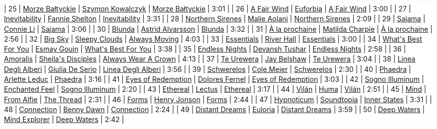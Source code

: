| 25 | [Morze Bałtyckie](https://open.spotify.com/track/1cpOnZ05SwPJ2uy2vIAqy4) | [Szymon Kowalczyk](https://open.spotify.com/artist/5mg190A9WO4TqbhL6GDer0) | [Morze Bałtyckie](https://open.spotify.com/album/0BBQJZf1gXSob0ie1QzSr8) | 3:01 |
| 26 | [A Fair Wind](https://open.spotify.com/track/0ezyvcP1ghdnLjI7L7o236) | [Euforbia](https://open.spotify.com/artist/1PB3wzj7smUyd1WOTAZqOU) | [A Fair Wind](https://open.spotify.com/album/7rRk0WXw7gOvh2dQDTcjs4) | 3:00 |
| 27 | [Inevitability](https://open.spotify.com/track/0k5TnsKv68q20aE1sJYY7a) | [Fannie Shelton](https://open.spotify.com/artist/3IgG6CQo3mfhUsT1AgNWum) | [Inevitability](https://open.spotify.com/album/6nRr1olpoiH9pky8VQ1eZW) | 3:31 |
| 28 | [Northern Sirenes](https://open.spotify.com/track/6wELTXkMA16b4sOgFl7011) | [Malie Aolani](https://open.spotify.com/artist/0MHLh3lEKY42exyifjlDbf) | [Northern Sirenes](https://open.spotify.com/album/02yNGBTR9KMkk6iBlbsuxZ) | 2:09 |
| 29 | [Sajama](https://open.spotify.com/track/16lkqroAzQvli59vxKjvpF) | [Connie Li](https://open.spotify.com/artist/2pQHm9K7nA97zJGOYhfXau) | [Sajama](https://open.spotify.com/album/6MSBAT2vZRcoi3Ez6TMzV6) | 3:06 |
| 30 | [Blunda](https://open.spotify.com/track/49I7QPn7L2aZHnXp3gK3jn) | [Astrid Alvarsson](https://open.spotify.com/artist/6VyE0DpIbQFZlbLCHUdePH) | [Blunda](https://open.spotify.com/album/5Qz5JcIaJzDYdjqiWjcNDK) | 3:32 |
| 31 | [À la prochaine](https://open.spotify.com/track/4z2vyJnacvigrLdlLjgj1p) | [Matilda Charpie](https://open.spotify.com/artist/5W0bcXKJ4xnO3q0ViObq0N) | [À la prochaine](https://open.spotify.com/album/4G9MMRe6n6rsNKalHSHzNG) | 2:56 |
| 32 | [Big Sky](https://open.spotify.com/track/1e6PKJmQ5fV0VHwD31GPQK) | [Sleepy Clouds](https://open.spotify.com/artist/2VGcECsvRjugsMNJ2bVSsM) | [Always Moving](https://open.spotify.com/album/7rYhYAlWwTWBPEjOsd4ejO) | 4:03 |
| 33 | [Essentials](https://open.spotify.com/track/1GJb1W2u1XOC4NnTprGsGk) | [River Hall](https://open.spotify.com/artist/2fuR3LZlCAFO9u0DlORUag) | [Essentials](https://open.spotify.com/album/1k52LUN5DCwcsQB7tqlc48) | 3:00 |
| 34 | [What's Best For You](https://open.spotify.com/track/3YPMSEyEJkYpvQB1kcs5Rl) | [Esmay Gouin](https://open.spotify.com/artist/7FmXiPBaufqqZHoBmGEiCx) | [What's Best For You](https://open.spotify.com/album/2k0IJZavMYJ2Pi3ZRymD86) | 3:38 |
| 35 | [Endless Nights](https://open.spotify.com/track/1khJhtT78fpUbjiZCH1rLV) | [Devansh Tushar](https://open.spotify.com/artist/6A6XOlnYgaiM9qfRvSIHQL) | [Endless Nights](https://open.spotify.com/album/39G4Sh25irfylUiwli0abu) | 2:58 |
| 36 | [Amoralis](https://open.spotify.com/track/6hVsOvinmJAGJJpXxpPhDy) | [Sheila's Disciples](https://open.spotify.com/artist/6fVRZUOhSnwc3dtmooHbkO) | [Always Wear A Crown](https://open.spotify.com/album/1lqjD9lHsGxFVgzoYP7Xxg) | 4:13 |
| 37 | [Te Urewera](https://open.spotify.com/track/5phPjqe0T4phCAXczNnYgS) | [Jay Belshaw](https://open.spotify.com/artist/5g3sUkuQbNRfpCCKsmJGl0) | [Te Urewera](https://open.spotify.com/album/6tFLZ7gy4Hdn224gUYvkAy) | 3:04 |
| 38 | [Linea Degli Alberi](https://open.spotify.com/track/7pSiVCrdIbpIvn8oNH3XPY) | [Giulia De Serio](https://open.spotify.com/artist/51lfmojViPJ0XrAghn70IC) | [Linea Degli Alberi](https://open.spotify.com/album/4fFXVfJEGlld0nASf5kGHr) | 3:56 |
| 39 | [Schwerelos](https://open.spotify.com/track/2bDvPs9HTk7Gxq24VO2lBJ) | [Cole Meier](https://open.spotify.com/artist/74J4wQidt7b0i28v7lygYE) | [Schwerelos](https://open.spotify.com/album/2Pl5lSmFbuoB0DgaN3t58R) | 2:30 |
| 40 | [Phaedra](https://open.spotify.com/track/6GEYh8JguL5MIh5Uz5h0zL) | [Arlette Leduc](https://open.spotify.com/artist/3LyPSzNbQ3R4cgHZDUP06T) | [Phaedra](https://open.spotify.com/album/2N8X9XdiZrkxLRX7snQcpp) | 3:16 |
| 41 | [Eyes of Redemption](https://open.spotify.com/track/4sgncJrSzijkzs0oEEyOcn) | [Dolores Fernel](https://open.spotify.com/artist/6eKcmeh4aN49TVfRmNI3cw) | [Eyes of Redemption](https://open.spotify.com/album/1fhB9ZPMq9JfSIEq0RSR17) | 3:03 |
| 42 | [Sogno Illuminum](https://open.spotify.com/track/2XwakW5X0FkLa7xGfgDwot) | [Enchanted Feel](https://open.spotify.com/artist/6Rfx3Kq2IphTcrtkQRejYX) | [Sogno Illuminum](https://open.spotify.com/album/278BtYoGB8VN4tnOcsTyHu) | 2:20 |
| 43 | [Ethereal](https://open.spotify.com/track/19Veznfh8J7ZPLs9kgK1Kq) | [Lectus](https://open.spotify.com/artist/2JolphwQB4Yg7sLfSsoJuk) | [Ethereal](https://open.spotify.com/album/7w5YrYY6lrmDIlNFNpj79L) | 3:17 |
| 44 | [Vilán](https://open.spotify.com/track/6Qsxgw4T1okHKm2oPkLOxC) | [Huma](https://open.spotify.com/artist/518pvehpCn4yp3oJJbr6zA) | [Vilán](https://open.spotify.com/album/0KtmA9WEB6qOALuKvLrvY5) | 2:51 |
| 45 | [Mind](https://open.spotify.com/track/7DvR34weBiIehUpND2sN6O) | [From Alfie](https://open.spotify.com/artist/6lqr9FKlo45VgiWOu6P6kT) | [The Thread](https://open.spotify.com/album/7zwuCg5viRTfN5xKAYgmSU) | 2:31 |
| 46 | [Forms](https://open.spotify.com/track/3JpsWjYzqrQLuwx4o0OSic) | [Henry Jonson](https://open.spotify.com/artist/7BOTwPd38KO5Lg7HWf9c3p) | [Forms](https://open.spotify.com/album/5ukW8HsrI4P0uZ9sU0cumH) | 2:44 |
| 47 | [Hypnoticum](https://open.spotify.com/track/7jNMkBF2qVypzudevxrC83) | [Soundtopia](https://open.spotify.com/artist/3dZZaV34fz4h29XOiXY1v4) | [Inner States](https://open.spotify.com/album/6vEKd2wkRxT1n4yw7dEcDd) | 3:31 |
| 48 | [Connection](https://open.spotify.com/track/5BDIKKycvDRRpJGG76cg0n) | [Benny Dawn](https://open.spotify.com/artist/49ouFefWiDJtR7J8fn7Zqk) | [Connection](https://open.spotify.com/album/4IFgc3WJUTL09xNye07t89) | 2:24 |
| 49 | [Distant Dreams](https://open.spotify.com/track/05XqOIQ7J4mO4ZyOFIoz5L) | [Euloria](https://open.spotify.com/artist/0bvbu0duux79xFOXVaaozq) | [Distant Dreams](https://open.spotify.com/album/6M5JYrM1JhzIXe5vIDWZcB) | 3:59 |
| 50 | [Deep Waters](https://open.spotify.com/track/2I4CdMdb7m5VSFjVtYBPLP) | [Mind Explorer](https://open.spotify.com/artist/22v0hyVYFwW9gLflr83IF8) | [Deep Waters](https://open.spotify.com/album/18MTNwzRQUk1HHTHI3k5Bf) | 2:42 |
